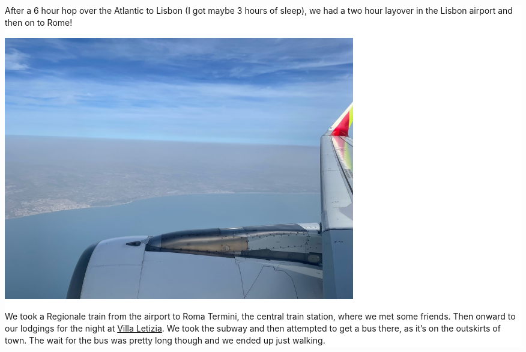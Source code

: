 After a 6 hour hop over the Atlantic to Lisbon (I got maybe 3 hours of sleep), we had a two hour layover in the Lisbon airport and then on to Rome! 

<div class="image">
	<img src="/assets/images/2021-09-26/IMG_8118.jpg" width="580" alt="" />
</div>

We took a Regionale train from the airport to Roma Termini, the central train station, where we met some friends. Then onward to our lodgings for the night at [Villa Letizia](https://villaletizia.net/en/). We took the subway and then attempted to get a bus there, as it’s on the outskirts of town. The wait for the bus was pretty long though and we ended up just walking.

<div class="image">